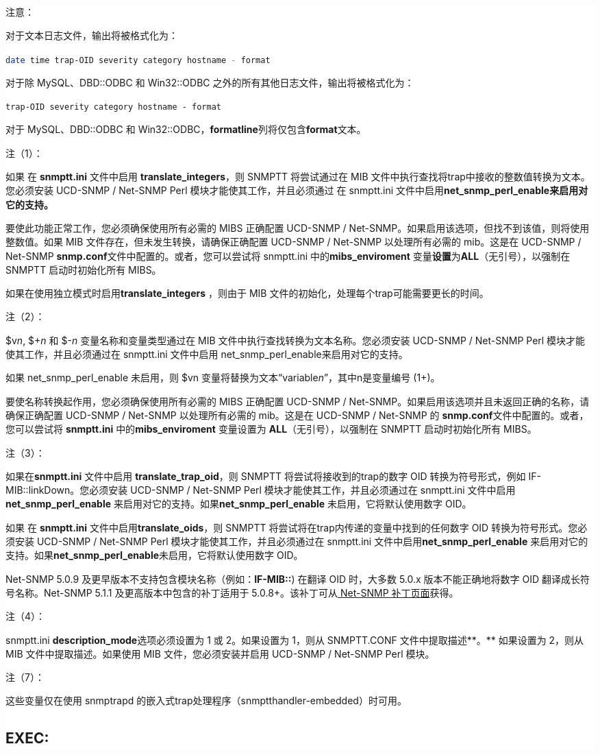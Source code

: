 注意：

对于文本日志文件，输出将被格式化为：

```bash
date time trap-OID severity category hostname - format
```

对于除 MySQL、DBD::ODBC 和 Win32::ODBC 之外的所有其他日志文件，输出将被格式化为：

```bahs
trap-OID severity category hostname - format
```

对于 MySQL、DBD::ODBC 和 Win32::ODBC，**formatline**列将仅包含**format**文本。

注（1）：

如果 在 **snmptt.ini** 文件中启用 **translate_integers**，则 SNMPTT 将尝试通过在 MIB 文件中执行查找将trap中接收的整数值转换为文本。 您必须安装 UCD-SNMP / Net-SNMP Perl 模块才能使其工作，并且必须通过 在 snmptt.ini 文件中启用**net_snmp_perl_enable来启用对它的支持。**

要使此功能正常工作，您必须确保使用所有必需的 MIBS 正确配置 UCD-SNMP / Net-SNMP。如果启用该选项，但找不到该值，则将使用整数值。如果 MIB 文件存在，但未发生转换，请确保正确配置 UCD-SNMP / Net-SNMP 以处理所有必需的 mib。这是在 UCD-SNMP / Net-SNMP **snmp.conf**文件中配置的。或者，您可以尝试将 snmptt.ini 中的**mibs_enviroment** 变量**设置**为**ALL**（无引号），以强制在 SNMPTT 启动时初始化所有 MIBS。

如果在使用独立模式时启用**translate_integers** ，则由于 MIB 文件的初始化，处理每个trap可能需要更长的时间。

注（2）：

$v*n*, $+*n* 和 $-*n* 变量名称和变量类型通过在 MIB 文件中执行查找转换为文本名称。您必须安装 UCD-SNMP / Net-SNMP Perl 模块才能使其工作，并且必须通过在 snmptt.ini 文件中启用 net_snmp_perl_enable来启用对它的支持。

如果 net_snmp_perl_enable 未启用，则 $vn 变量将替换为文本“variable*n*”，其中n是变量编号 (1+)。

要使名称转换起作用，您必须确保使用所有必需的 MIBS 正确配置 UCD-SNMP / Net-SNMP。如果启用该选项并且未返回正确的名称，请确保正确配置 UCD-SNMP / Net-SNMP 以处理所有必需的 mib。这是在 UCD-SNMP / Net-SNMP 的 **snmp.conf**文件中配置的。或者，您可以尝试将 **snmptt.ini** 中的**mibs_enviroment** 变量设置为 **ALL**（无引号），以强制在 SNMPTT 启动时初始化所有 MIBS。

注（3）：

如果在**snmptt.ini** 文件中启用 **translate_trap_oid**，则 SNMPTT 将尝试将接收到的trap的数字 OID 转换为符号形式，例如 IF-MIB::linkDown。您必须安装 UCD-SNMP / Net-SNMP Perl 模块才能使其工作，并且必须通过在 snmptt.ini 文件中启用**net_snmp_perl_enable** 来启用对它的支持。如果**net_snmp_perl_enable** 未启用，它将默认使用数字 OID。 

如果 在 **snmptt.ini** 文件中启用**translate_oids**，则 SNMPTT 将尝试将在trap内传递的变量中找到的任何数字 OID 转换为符号形式。您必须安装 UCD-SNMP / Net-SNMP Perl 模块才能使其工作，并且必须通过在 snmptt.ini 文件中启用**net_snmp_perl_enable** 来启用对它的支持。如果**net_snmp_perl_enable**未启用，它将默认使用数字 OID。

Net-SNMP 5.0.9 及更早版本不支持包含模块名称（例如：**IF-MIB::**) 在翻译 OID 时，大多数 5.0.x 版本不能正确地将数字 OID 翻译成长符号名称。Net-SNMP 5.1.1 及更高版本中包含的补丁适用于 5.0.8+。该补丁可从[ Net-SNMP 补丁页面](http://sourceforge.net/tracker/index.php?func=detail&aid=722075&group_id=12694&atid=312694)获得。

注（4）：

snmptt.ini **description_mode**选项必须设置为 1 或 2。如果设置为 1，则从 SNMPTT.CONF 文件中提取描述**。** 如果设置为 2，则从 MIB 文件中提取描述。如果使用 MIB 文件，您必须安装并启用 UCD-SNMP / Net-SNMP Perl 模块。

注（7）：

这些变量仅在使用 snmptrapd 的嵌入式trap处理程序（snmptthandler-embedded）时可用。

## EXEC:
